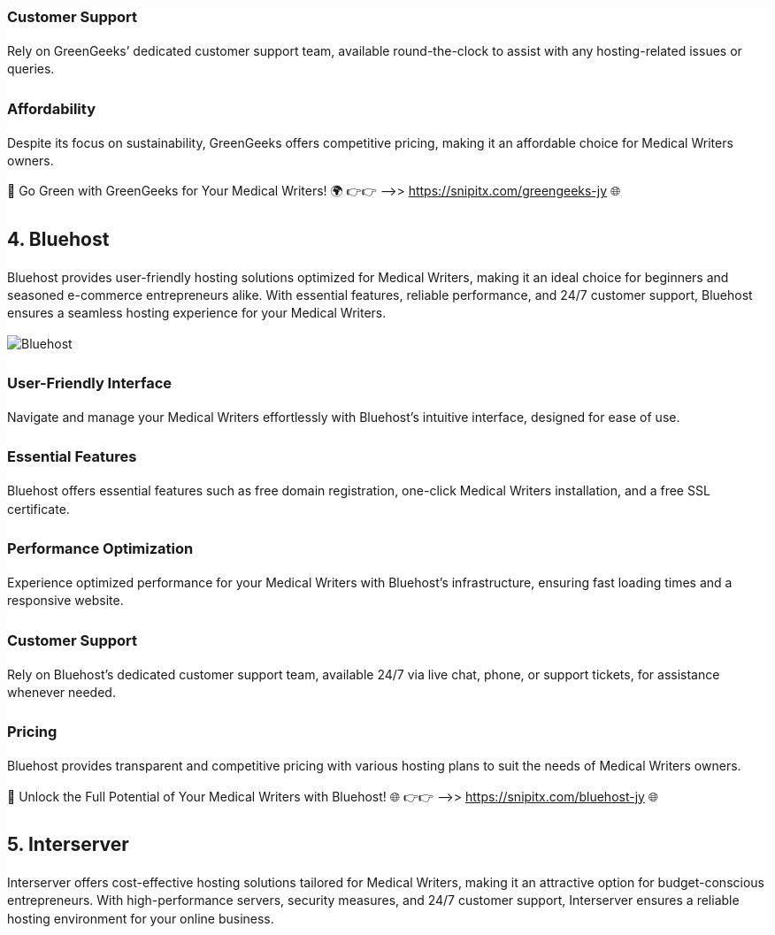 ### Customer Support
Rely on GreenGeeks’ dedicated customer support team, available round-the-clock to assist with any hosting-related issues or queries.

### Affordability
Despite its focus on sustainability, GreenGeeks offers competitive pricing, making it an affordable choice for Medical Writers owners.

🌿 Go Green with GreenGeeks for Your Medical Writers! 🌍
👉👉 -->> https://snipitx.com/greengeeks-jy 🌐

## 4. Bluehost

Bluehost provides user-friendly hosting solutions optimized for Medical Writers, making it an ideal choice for beginners and seasoned e-commerce entrepreneurs alike. With essential features, reliable performance, and 24/7 customer support, Bluehost ensures a seamless hosting experience for your Medical Writers.

![Bluehost](https://i.imgur.com/PasFF9E.jpeg "Bluehost Hosting")

### User-Friendly Interface
Navigate and manage your Medical Writers effortlessly with Bluehost’s intuitive interface, designed for ease of use.

### Essential Features
Bluehost offers essential features such as free domain registration, one-click Medical Writers installation, and a free SSL certificate.

### Performance Optimization
Experience optimized performance for your Medical Writers with Bluehost’s infrastructure, ensuring fast loading times and a responsive website.

### Customer Support
Rely on Bluehost’s dedicated customer support team, available 24/7 via live chat, phone, or support tickets, for assistance whenever needed.

### Pricing
Bluehost provides transparent and competitive pricing with various hosting plans to suit the needs of Medical Writers owners.

🚀 Unlock the Full Potential of Your Medical Writers with Bluehost! 🌐
👉👉 -->> https://snipitx.com/bluehost-jy 🌐

## 5. Interserver

Interserver offers cost-effective hosting solutions tailored for Medical Writers, making it an attractive option for budget-conscious entrepreneurs. With high-performance servers, security measures, and 24/7 customer support, Interserver ensures a reliable hosting environment for your online business.
